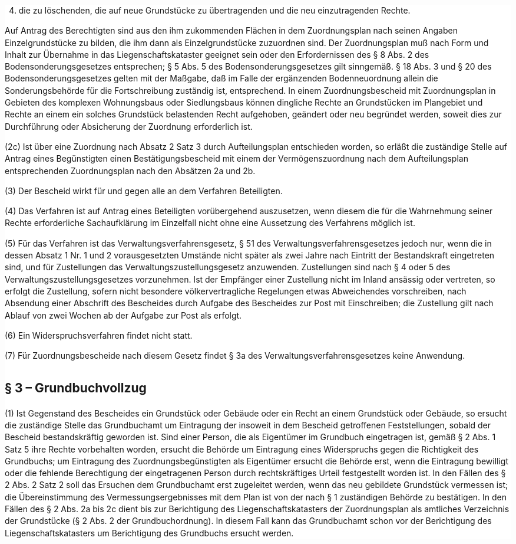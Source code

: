 4. die zu löschenden, die auf neue Grundstücke zu übertragenden und die neu einzutragenden Rechte.

Auf Antrag des Berechtigten sind aus den ihm zukommenden Flächen in dem Zuordnungsplan nach seinen Angaben Einzelgrundstücke zu bilden, die ihm dann als Einzelgrundstücke zuzuordnen sind. Der Zuordnungsplan muß nach Form und Inhalt zur Übernahme in das Liegenschaftskataster geeignet sein oder den Erfordernissen des § 8 Abs. 2 des Bodensonderungsgesetzes entsprechen; § 5 Abs. 5 des Bodensonderungsgesetzes gilt sinngemäß. § 18 Abs. 3 und § 20 des Bodensonderungsgesetzes gelten mit der Maßgabe, daß im Falle der ergänzenden Bodenneuordnung allein die Sonderungsbehörde für die Fortschreibung zuständig ist, entsprechend. In einem Zuordnungsbescheid mit Zuordnungsplan in Gebieten des komplexen Wohnungsbaus oder Siedlungsbaus können dingliche Rechte an Grundstücken im Plangebiet und Rechte an einem ein solches Grundstück belastenden Recht aufgehoben, geändert oder neu begründet werden, soweit dies zur Durchführung oder Absicherung der Zuordnung erforderlich ist.

(2c) Ist über eine Zuordnung nach Absatz 2 Satz 3 durch Aufteilungsplan entschieden worden, so erläßt die zuständige Stelle auf Antrag eines Begünstigten einen Bestätigungsbescheid mit einem der Vermögenszuordnung nach dem Aufteilungsplan entsprechenden Zuordnungsplan nach den Absätzen 2a und 2b.

(3) Der Bescheid wirkt für und gegen alle an dem Verfahren Beteiligten.

(4) Das Verfahren ist auf Antrag eines Beteiligten vorübergehend auszusetzen, wenn diesem die für die Wahrnehmung seiner Rechte erforderliche Sachaufklärung im Einzelfall nicht ohne eine Aussetzung des Verfahrens möglich ist.

(5) Für das Verfahren ist das Verwaltungsverfahrensgesetz, § 51 des Verwaltungsverfahrensgesetzes jedoch nur, wenn die in dessen Absatz 1 Nr. 1 und 2 vorausgesetzten Umstände nicht später als zwei Jahre nach Eintritt der Bestandskraft eingetreten sind, und für Zustellungen das Verwaltungszustellungsgesetz anzuwenden. Zustellungen sind nach § 4 oder 5 des Verwaltungszustellungsgesetzes vorzunehmen. Ist der Empfänger einer Zustellung nicht im Inland ansässig oder vertreten, so erfolgt die Zustellung, sofern nicht besondere völkervertragliche Regelungen etwas Abweichendes vorschreiben, nach Absendung einer Abschrift des Bescheides durch Aufgabe des Bescheides zur Post mit Einschreiben; die Zustellung gilt nach Ablauf von zwei Wochen ab der Aufgabe zur Post als erfolgt.

(6) Ein Widerspruchsverfahren findet nicht statt.

(7) Für Zuordnungsbescheide nach diesem Gesetz findet § 3a des Verwaltungsverfahrensgesetzes keine Anwendung.


## § 3 – Grundbuchvollzug

(1) Ist Gegenstand des Bescheides ein Grundstück oder Gebäude oder ein Recht an einem Grundstück oder Gebäude, so ersucht die zuständige Stelle das Grundbuchamt um Eintragung der insoweit in dem Bescheid getroffenen Feststellungen, sobald der Bescheid bestandskräftig geworden ist. Sind einer Person, die als Eigentümer im Grundbuch eingetragen ist, gemäß § 2 Abs. 1 Satz 5 ihre Rechte vorbehalten worden, ersucht die Behörde um Eintragung eines Widerspruchs gegen die Richtigkeit des Grundbuchs; um Eintragung des Zuordnungsbegünstigten als Eigentümer ersucht die Behörde erst, wenn die Eintragung bewilligt oder die fehlende Berechtigung der eingetragenen Person durch rechtskräftiges Urteil festgestellt worden ist. In den Fällen des § 2 Abs. 2 Satz 2 soll das Ersuchen dem Grundbuchamt erst zugeleitet werden, wenn das neu gebildete Grundstück vermessen ist; die Übereinstimmung des Vermessungsergebnisses mit dem Plan ist von der nach § 1 zuständigen Behörde zu bestätigen. In den Fällen des § 2 Abs. 2a bis 2c dient bis zur Berichtigung des Liegenschaftskatasters der Zuordnungsplan als amtliches Verzeichnis der Grundstücke (§ 2 Abs. 2 der Grundbuchordnung). In diesem Fall kann das Grundbuchamt schon vor der Berichtigung des Liegenschaftskatasters um Berichtigung des Grundbuchs ersucht werden.
